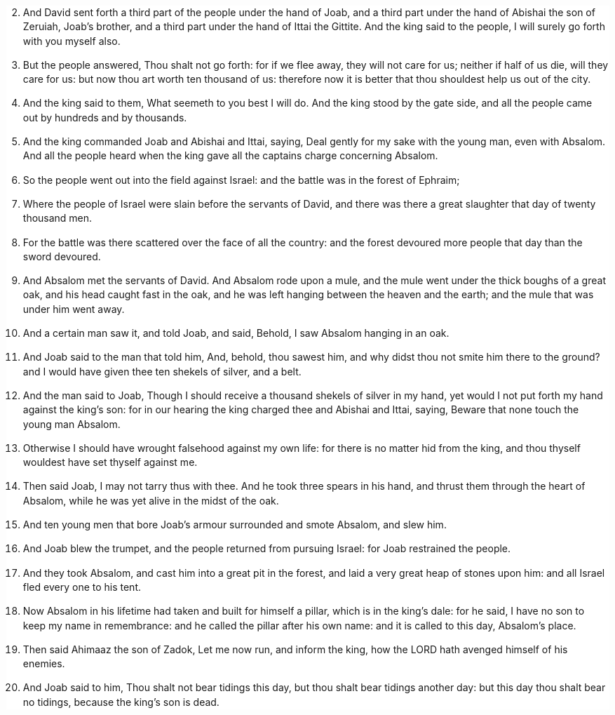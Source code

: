 2. And David sent forth a third part of the people under the hand of Joab, and a third part under the hand of Abishai the son of Zeruiah, Joab’s brother, and a third part under the hand of Ittai the Gittite. And the king said to the people, I will surely go forth with you myself also.

3. But the people answered, Thou shalt not go forth: for if we flee away, they will not care for us; neither if half of us die, will they care for us: but now thou art worth ten thousand of us: therefore now it is better that thou shouldest help us out of the city. 

4. And the king said to them, What seemeth to you best I will do. And the king stood by the gate side, and all the people came out by hundreds and by thousands.

5. And the king commanded Joab and Abishai and Ittai, saying, Deal gently for my sake with the young man, even with Absalom. And all the people heard when the king gave all the captains charge concerning Absalom.

6. So the people went out into the field against Israel: and the battle was in the forest of Ephraim;

7. Where the people of Israel were slain before the servants of David, and there was there a great slaughter that day of twenty thousand men.

8. For the battle was there scattered over the face of all the country: and the forest devoured more people that day than the sword devoured. 

9. And Absalom met the servants of David. And Absalom rode upon a mule, and the mule went under the thick boughs of a great oak, and his head caught fast in the oak, and he was left hanging between the heaven and the earth; and the mule that was under him went away.

10. And a certain man saw it, and told Joab, and said, Behold, I saw Absalom hanging in an oak.

11. And Joab said to the man that told him, And, behold, thou sawest him, and why didst thou not smite him there to the ground? and I would have given thee ten shekels of silver, and a belt.

12. And the man said to Joab, Though I should receive a thousand shekels of silver in my hand, yet would I not put forth my hand against the king’s son: for in our hearing the king charged thee and Abishai and Ittai, saying, Beware that none touch the young man Absalom. 

13. Otherwise I should have wrought falsehood against my own life: for there is no matter hid from the king, and thou thyself wouldest have set thyself against me.

14. Then said Joab, I may not tarry thus with thee. And he took three spears in his hand, and thrust them through the heart of Absalom, while he was yet alive in the midst of the oak. 

15. And ten young men that bore Joab’s armour surrounded and smote Absalom, and slew him.

16. And Joab blew the trumpet, and the people returned from pursuing Israel: for Joab restrained the people.

17. And they took Absalom, and cast him into a great pit in the forest, and laid a very great heap of stones upon him: and all Israel fled every one to his tent.

18. Now Absalom in his lifetime had taken and built for himself a pillar, which is in the king’s dale: for he said, I have no son to keep my name in remembrance: and he called the pillar after his own name: and it is called to this day, Absalom’s place.

19. Then said Ahimaaz the son of Zadok, Let me now run, and inform the king, how the LORD hath avenged himself of his enemies. 

20. And Joab said to him, Thou shalt not bear tidings this day, but thou shalt bear tidings another day: but this day thou shalt bear no tidings, because the king’s son is dead. 

